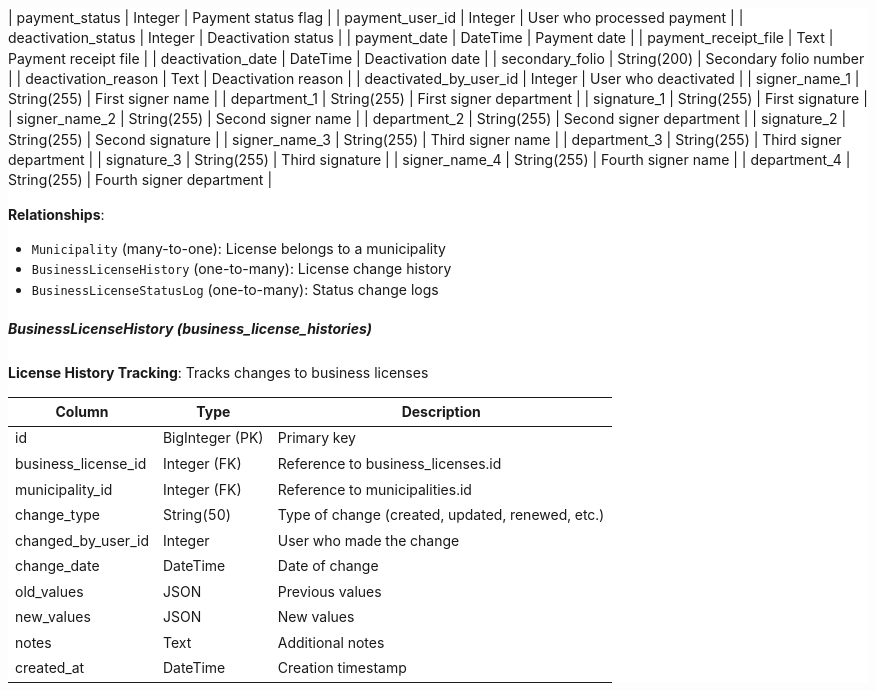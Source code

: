 | payment_status               | Integer         | Payment status flag              |
| payment_user_id              | Integer         | User who processed payment       |
| deactivation_status          | Integer         | Deactivation status              |
| payment_date                 | DateTime        | Payment date                     |
| payment_receipt_file         | Text            | Payment receipt file             |
| deactivation_date            | DateTime        | Deactivation date                |
| secondary_folio              | String(200)     | Secondary folio number           |
| deactivation_reason          | Text            | Deactivation reason              |
| deactivated_by_user_id       | Integer         | User who deactivated             |
| signer_name_1                | String(255)     | First signer name                |
| department_1                 | String(255)     | First signer department          |
| signature_1                  | String(255)     | First signature                  |
| signer_name_2                | String(255)     | Second signer name               |
| department_2                 | String(255)     | Second signer department         |
| signature_2                  | String(255)     | Second signature                 |
| signer_name_3                | String(255)     | Third signer name                |
| department_3                 | String(255)     | Third signer department          |
| signature_3                  | String(255)     | Third signature                  |
| signer_name_4                | String(255)     | Fourth signer name               |
| department_4                 | String(255)     | Fourth signer department         |

**Relationships**:

- `Municipality` (many-to-one): License belongs to a municipality
- `BusinessLicenseHistory` (one-to-many): License change history
- `BusinessLicenseStatusLog` (one-to-many): Status change logs

##### BusinessLicenseHistory (business_license_histories)

**License History Tracking**: Tracks changes to business licenses

| Column              | Type            | Description                                      |
| ------------------- | --------------- | ------------------------------------------------ |
| id                  | BigInteger (PK) | Primary key                                      |
| business_license_id | Integer (FK)    | Reference to business_licenses.id                |
| municipality_id     | Integer (FK)    | Reference to municipalities.id                   |
| change_type         | String(50)      | Type of change (created, updated, renewed, etc.) |
| changed_by_user_id  | Integer         | User who made the change                         |
| change_date         | DateTime        | Date of change                                   |
| old_values          | JSON            | Previous values                                  |
| new_values          | JSON            | New values                                       |
| notes               | Text            | Additional notes                                 |
| created_at          | DateTime        | Creation timestamp                               |
